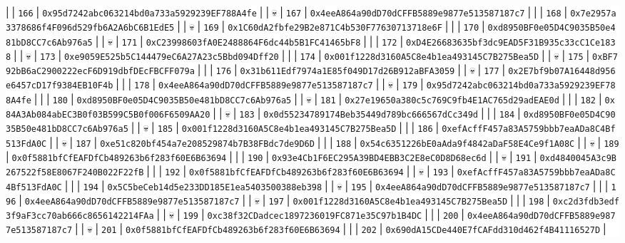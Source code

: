 |  | `166` | `0x95d7242abc063214bd0a733a5929239EF788A4fe` |
| 💀 | `167` | `0x4eeA864a90dD70dCFFB5889e9877e513587187c7` |
|  | `168` | `0x7e2957a3378686f4F096d529fb6A2A6bC6B1EdE5` |
| 💀 | `169` | `0x1C60dA2fbfe29B2e871C4b530F77630713718e6F` |
|  | `170` | `0xd8950BF0e05D4C9035B50e481bD8CC7c6Ab976a5` |
| 💀 | `171` | `0xC23998603fA0E2488864F6dc44b5B1FC41465bF8` |
|  | `172` | `0xD4E26683635bf3dc9EAD5F31B935c33cC1Ce1838` |
| 💀 | `173` | `0xe9059E525b5C144479eC6A27A23c5Bbd094Dff20` |
|  | `174` | `0x001f1228d3160A5C8e4b1ea493145C7B275Bea5D` |
| 💀 | `175` | `0xBF792bB6aC2900222ecF6D919dbfDEcFBCFF079a` |
|  | `176` | `0x31b611Edf7974a1E85f049D17d26B912aBFA3059` |
| 💀 | `177` | `0x2E7bf9b07A16448d956e6457cD17f9384EB10F4b` |
|  | `178` | `0x4eeA864a90dD70dCFFB5889e9877e513587187c7` |
| 💀 | `179` | `0x95d7242abc063214bd0a733a5929239EF788A4fe` |
|  | `180` | `0xd8950BF0e05D4C9035B50e481bD8CC7c6Ab976a5` |
| 💀 | `181` | `0x27e19650a380c5c769C9fb4E1AC765d29adEAE0d` |
|  | `182` | `0x84A3Ab084abEC3B0f03B599C5B0f006F6509AA20` |
| 💀 | `183` | `0x0d55234789174Beb35449d789bc666567dCc349d` |
|  | `184` | `0xd8950BF0e05D4C9035B50e481bD8CC7c6Ab976a5` |
| 💀 | `185` | `0x001f1228d3160A5C8e4b1ea493145C7B275Bea5D` |
|  | `186` | `0xefAcffF457a83A5759bbb7eaADa8C4Bf513FdA0C` |
| 💀 | `187` | `0xe51c820bf454a7e208529874b7B38FBdc7de9D6D` |
|  | `188` | `0x54c6351226bE0aAda9f4842aDaF58E4Ce9f1A08C` |
| 💀 | `189` | `0x0f5881bfCfEAFDfCb489263b6f283f60E6B63694` |
|  | `190` | `0x93e4Cb1F6EC295A39BD4EBB3C2E8eC0D8D68ec6d` |
| 💀 | `191` | `0xd4840045A3c9B267522f58E8067F240B022F22fB` |
|  | `192` | `0x0f5881bfCfEAFDfCb489263b6f283f60E6B63694` |
| 💀 | `193` | `0xefAcffF457a83A5759bbb7eaADa8C4Bf513FdA0C` |
|  | `194` | `0x5C5beCeb14d5e233DD185E1ea5403500388eb398` |
| 💀 | `195` | `0x4eeA864a90dD70dCFFB5889e9877e513587187c7` |
|  | `196` | `0x4eeA864a90dD70dCFFB5889e9877e513587187c7` |
| 💀 | `197` | `0x001f1228d3160A5C8e4b1ea493145C7B275Bea5D` |
|  | `198` | `0xc2d3fdb3edf3f9aF3cc70ab666c8656142214FAa` |
| 💀 | `199` | `0xc38f32CDadcec1897236019FC871e35C97b1B4DC` |
|  | `200` | `0x4eeA864a90dD70dCFFB5889e9877e513587187c7` |
| 💀 | `201` | `0x0f5881bfCfEAFDfCb489263b6f283f60E6B63694` |
|  | `202` | `0x690dA15CDe440E7fCAFdd310d462f4B41116527D` |